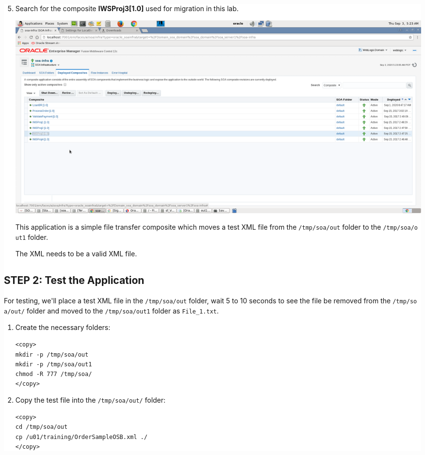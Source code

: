 5. Search for the composite **IWSProj3[1.0]** used for migration in this lab.

    ![](./images/5-deployed-composite.png)

    This application is a simple file transfer composite which moves a test XML file from the `/tmp/soa/out` folder to the `/tmp/soa/out1` folder.

    The XML needs to be a valid XML file.

## **STEP 2:** Test the Application

For testing, we'll place a test XML file in the `/tmp/soa/out` folder, wait 5 to 10 seconds to see the file be removed from the `/tmp/soa/out/` folder and moved to the `/tmp/soa/out1` folder as `File_1.txt`.


1. Create the necessary folders:

    ```
    <copy>
    mkdir -p /tmp/soa/out
    mkdir -p /tmp/soa/out1
    chmod -R 777 /tmp/soa/
    </copy>
    ```

2. Copy the test file into the `/tmp/soa/out/` folder:

    ```
    <copy>
    cd /tmp/soa/out
    cp /u01/training/OrderSampleOSB.xml ./
    </copy>
    ```
